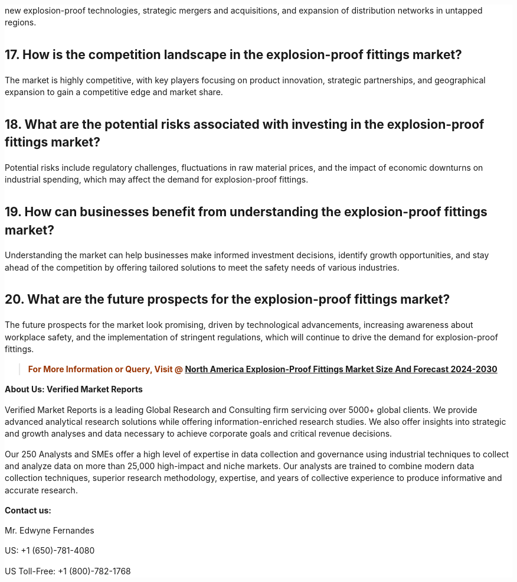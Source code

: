 new explosion-proof technologies, strategic mergers and acquisitions, and expansion of distribution networks in untapped regions.</p><h2>17. How is the competition landscape in the explosion-proof fittings market?</div><div></h2><p>The market is highly competitive, with key players focusing on product innovation, strategic partnerships, and geographical expansion to gain a competitive edge and market share.</p><h2>18. What are the potential risks associated with investing in the explosion-proof fittings market?</div><div></h2><p>Potential risks include regulatory challenges, fluctuations in raw material prices, and the impact of economic downturns on industrial spending, which may affect the demand for explosion-proof fittings.</p><h2>19. How can businesses benefit from understanding the explosion-proof fittings market?</div><div></h2><p>Understanding the market can help businesses make informed investment decisions, identify growth opportunities, and stay ahead of the competition by offering tailored solutions to meet the safety needs of various industries.</p><h2>20. What are the future prospects for the explosion-proof fittings market?</div><div></h2><p>The future prospects for the market look promising, driven by technological advancements, increasing awareness about workplace safety, and the implementation of stringent regulations, which will continue to drive the demand for explosion-proof fittings.</p></body></html></p><blockquote><p><span style="color: #993300;"><strong>For More Information or Query, Visit @ <a href="https://www.verifiedmarketreports.com/product/explosion-proof-fittings-market/">North America Explosion-Proof Fittings Market Size And Forecast 2024-2030</a></strong></span></p></blockquote><p><strong>About Us: Verified Market Reports</strong></p><p>Verified Market Reports is a leading Global Research and Consulting firm servicing over 5000+ global clients. We provide advanced analytical research solutions while offering information-enriched research studies. We also offer insights into strategic and growth analyses and data necessary to achieve corporate goals and critical revenue decisions.</p><p>Our 250 Analysts and SMEs offer a high level of expertise in data collection and governance using industrial techniques to collect and analyze data on more than 25,000 high-impact and niche markets. Our analysts are trained to combine modern data collection techniques, superior research methodology, expertise, and years of collective experience to produce informative and accurate research.</p><p><strong>Contact us:</strong></p><p>Mr. Edwyne Fernandes</p><p>US: +1 (650)-781-4080</p><p>US Toll-Free: +1 (800)-782-1768</p>
